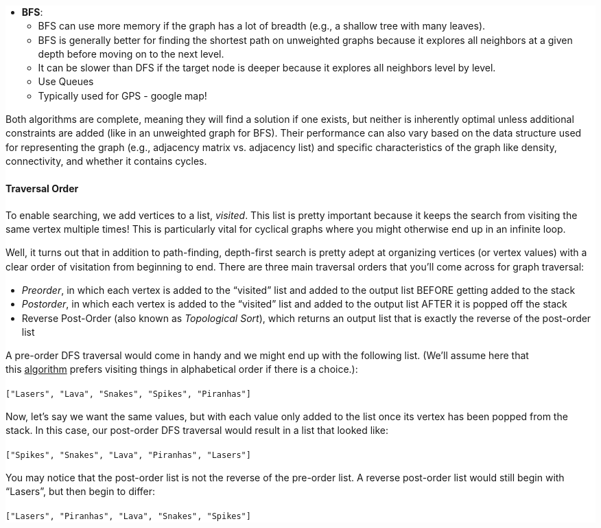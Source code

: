 - **BFS**:
  - BFS can use more memory if the graph has a lot of breadth (e.g., a shallow tree with many leaves).
  - BFS is generally better for finding the shortest path on unweighted graphs because it explores all neighbors at a given depth before moving on to the next level.
  - It can be slower than DFS if the target node is deeper because it explores all neighbors level by level.
  - Use Queues
  - Typically used for GPS - google map!

Both algorithms are complete, meaning they will find a solution if one exists, but neither is inherently optimal unless additional constraints are added (like in an unweighted graph for BFS). Their performance can also vary based on the data structure used for representing the graph (e.g., adjacency matrix vs. adjacency list) and specific characteristics of the graph like density, connectivity, and whether it contains cycles.


#### Traversal Order


To enable searching, we add vertices to a list, _visited_. This list is pretty important because it keeps the search from visiting the same vertex multiple times! This is particularly vital for cyclical graphs where you might otherwise end up in an infinite loop.

Well, it turns out that in addition to path-finding, depth-first search is pretty adept at organizing vertices (or vertex values) with a clear order of visitation from beginning to end. There are three main traversal orders that you’ll come across for graph traversal:

- _Preorder_, in which each vertex is added to the “visited” list and added to the output list BEFORE getting added to the stack
- _Postorder_, in which each vertex is added to the “visited” list and added to the output list AFTER it is popped off the stack
- Reverse Post-Order (also known as _Topological Sort_), which returns an output list that is exactly the reverse of the post-order list

A pre-order DFS traversal would come in handy and we might end up with the following list. (We’ll assume here that this [algorithm](https://www.codecademy.com/resources/docs/general/algorithm) prefers visiting things in alphabetical order if there is a choice.):

```
["Lasers", "Lava", "Snakes", "Spikes", "Piranhas"]
```

Now, let’s say we want the same values, but with each value only added to the list once its vertex has been popped from the stack. In this case, our post-order DFS traversal would result in a list that looked like:

```
["Spikes", "Snakes", "Lava", "Piranhas", "Lasers"]
```

You may notice that the post-order list is not the reverse of the pre-order list. A reverse post-order list would still begin with “Lasers”, but then begin to differ:

```
["Lasers", "Piranhas", "Lava", "Snakes", "Spikes"]
```

